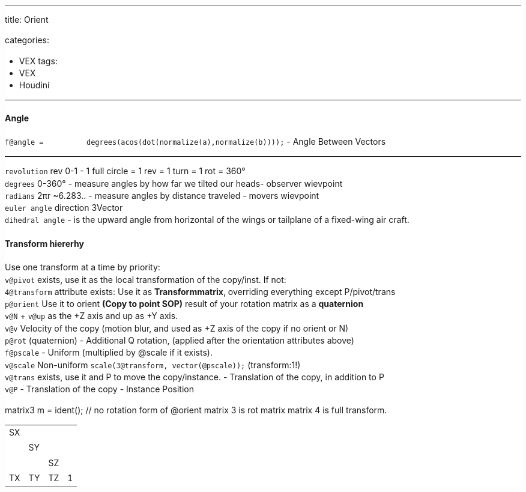 
---
title: Orient

categories:
 - VEX
tags: 
- VEX
- Houdini
---

#### Angle
`f@angle =          degrees(acos(dot(normalize(a),normalize(b))));` - Angle Between Vectors   

----


`revolution` rev 0-1 - 1 full circle = 1 rev = 1 turn = 1 rot = 360°   
`degrees` 0-360°  - measure angles by how far we tilted our heads- observer wievpoint   
`radians` 2πr ~6.283.. - measure angles by distance traveled - movers wievpoint   
`euler angle` direction 3Vector     
`dihedral angle` - is the upward angle from horizontal of the wings or tailplane of a fixed-wing air craft.  

#### Transform hiererhy
Use one transform at a time by priority:   
`v@pivot` exists, use it as the local transformation of the copy/inst. If not:     
`4@transform` attribute exists: Use it as **Transformmatrix**, overriding everything except P/pivot/trans    
`p@orient` Use it to orient  **(Copy to point SOP)**  result of your rotation matrix as a **quaternion**  
`v@N` + `v@up` as the +Z axis and up as +Y axis.     
`v@v` Velocity of the copy (motion blur, and used as +Z axis of the copy if no orient or N)      
`p@rot` (quaternion) - Additional Q rotation, (applied after the orientation attributes above)      
`f@pscale` - Uniform (multiplied by @scale if it exists).      
`v@scale`  Non-uniform `scale(3@transform, vector(@pscale));` (transform:1!)       
`v@trans` exists, use it and P to move the copy/instance.  - Translation of the copy, in addition to P     
`v@P` - Translation of the copy - Instance Position      

matrix3 m = ident(); //  no rotation form of @orient    matrix 3 is rot matrix matrix 4 is full transform.  

|||||
|-|-|-|-|
|SX||||
||SY|||
|||SZ||
|TX|TY|TZ|1|
